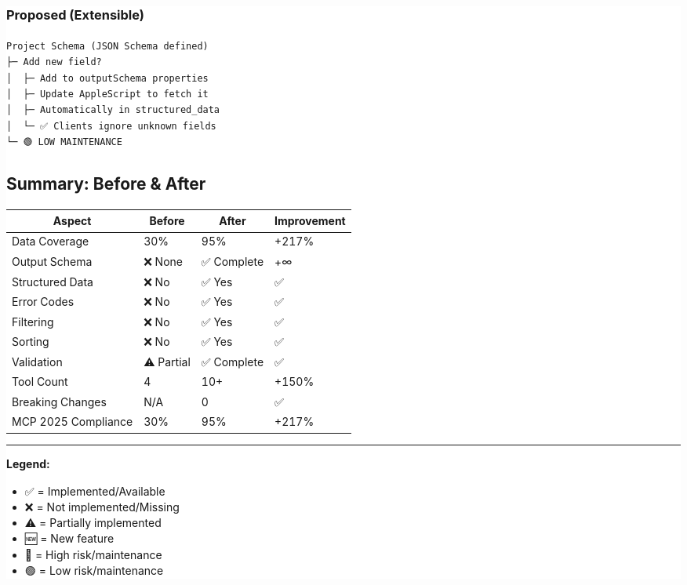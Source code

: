 ### Proposed (Extensible)
```
Project Schema (JSON Schema defined)
├─ Add new field?
│  ├─ Add to outputSchema properties
│  ├─ Update AppleScript to fetch it
│  ├─ Automatically in structured_data
│  └─ ✅ Clients ignore unknown fields
└─ 🟢 LOW MAINTENANCE
```

## Summary: Before & After

| Aspect              | Before          | After           | Improvement |
|---------------------|-----------------|-----------------|-------------|
| Data Coverage       | 30%             | 95%             | +217%       |
| Output Schema       | ❌ None         | ✅ Complete     | +∞          |
| Structured Data     | ❌ No           | ✅ Yes          | ✅          |
| Error Codes         | ❌ No           | ✅ Yes          | ✅          |
| Filtering           | ❌ No           | ✅ Yes          | ✅          |
| Sorting             | ❌ No           | ✅ Yes          | ✅          |
| Validation          | ⚠️ Partial      | ✅ Complete     | ✅          |
| Tool Count          | 4               | 10+             | +150%       |
| Breaking Changes    | N/A             | 0               | ✅          |
| MCP 2025 Compliance | 30%             | 95%             | +217%       |

---

**Legend:**
- ✅ = Implemented/Available
- ❌ = Not implemented/Missing
- ⚠️ = Partially implemented
- 🆕 = New feature
- 🔴 = High risk/maintenance
- 🟢 = Low risk/maintenance
